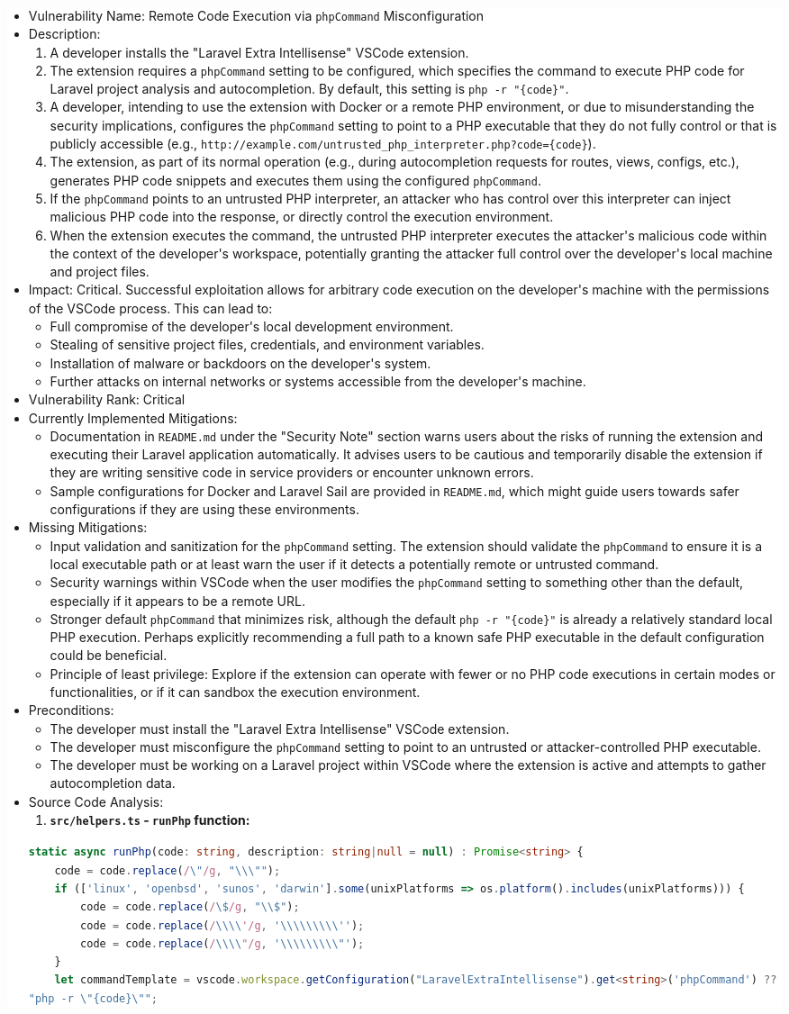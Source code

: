 * Vulnerability Name: Remote Code Execution via `phpCommand` Misconfiguration
* Description:
    1. A developer installs the "Laravel Extra Intellisense" VSCode extension.
    2. The extension requires a `phpCommand` setting to be configured, which specifies the command to execute PHP code for Laravel project analysis and autocompletion. By default, this setting is `php -r "{code}"`.
    3. A developer, intending to use the extension with Docker or a remote PHP environment, or due to misunderstanding the security implications, configures the `phpCommand` setting to point to a PHP executable that they do not fully control or that is publicly accessible (e.g., `http://example.com/untrusted_php_interpreter.php?code={code}`).
    4. The extension, as part of its normal operation (e.g., during autocompletion requests for routes, views, configs, etc.), generates PHP code snippets and executes them using the configured `phpCommand`.
    5. If the `phpCommand` points to an untrusted PHP interpreter, an attacker who has control over this interpreter can inject malicious PHP code into the response, or directly control the execution environment.
    6. When the extension executes the command, the untrusted PHP interpreter executes the attacker's malicious code within the context of the developer's workspace, potentially granting the attacker full control over the developer's local machine and project files.
* Impact:
    Critical. Successful exploitation allows for arbitrary code execution on the developer's machine with the permissions of the VSCode process. This can lead to:
    - Full compromise of the developer's local development environment.
    - Stealing of sensitive project files, credentials, and environment variables.
    - Installation of malware or backdoors on the developer's system.
    - Further attacks on internal networks or systems accessible from the developer's machine.
* Vulnerability Rank: Critical
* Currently Implemented Mitigations:
    - Documentation in `README.md` under the "Security Note" section warns users about the risks of running the extension and executing their Laravel application automatically. It advises users to be cautious and temporarily disable the extension if they are writing sensitive code in service providers or encounter unknown errors.
    - Sample configurations for Docker and Laravel Sail are provided in `README.md`, which might guide users towards safer configurations if they are using these environments.
* Missing Mitigations:
    - Input validation and sanitization for the `phpCommand` setting. The extension should validate the `phpCommand` to ensure it is a local executable path or at least warn the user if it detects a potentially remote or untrusted command.
    - Security warnings within VSCode when the user modifies the `phpCommand` setting to something other than the default, especially if it appears to be a remote URL.
    -  Stronger default `phpCommand` that minimizes risk, although the default `php -r "{code}"` is already a relatively standard local PHP execution. Perhaps explicitly recommending a full path to a known safe PHP executable in the default configuration could be beneficial.
    -  Principle of least privilege: Explore if the extension can operate with fewer or no PHP code executions in certain modes or functionalities, or if it can sandbox the execution environment.
* Preconditions:
    - The developer must install the "Laravel Extra Intellisense" VSCode extension.
    - The developer must misconfigure the `phpCommand` setting to point to an untrusted or attacker-controlled PHP executable.
    - The developer must be working on a Laravel project within VSCode where the extension is active and attempts to gather autocompletion data.
* Source Code Analysis:
    1. **`src/helpers.ts` - `runPhp` function:**
    ```typescript
    static async runPhp(code: string, description: string|null = null) : Promise<string> {
        code = code.replace(/\"/g, "\\\"");
        if (['linux', 'openbsd', 'sunos', 'darwin'].some(unixPlatforms => os.platform().includes(unixPlatforms))) {
            code = code.replace(/\$/g, "\\$");
            code = code.replace(/\\\\'/g, '\\\\\\\\\'');
            code = code.replace(/\\\\"/g, '\\\\\\\\\"');
        }
        let commandTemplate = vscode.workspace.getConfiguration("LaravelExtraIntellisense").get<string>('phpCommand') ?? "php -r \"{code}\"";